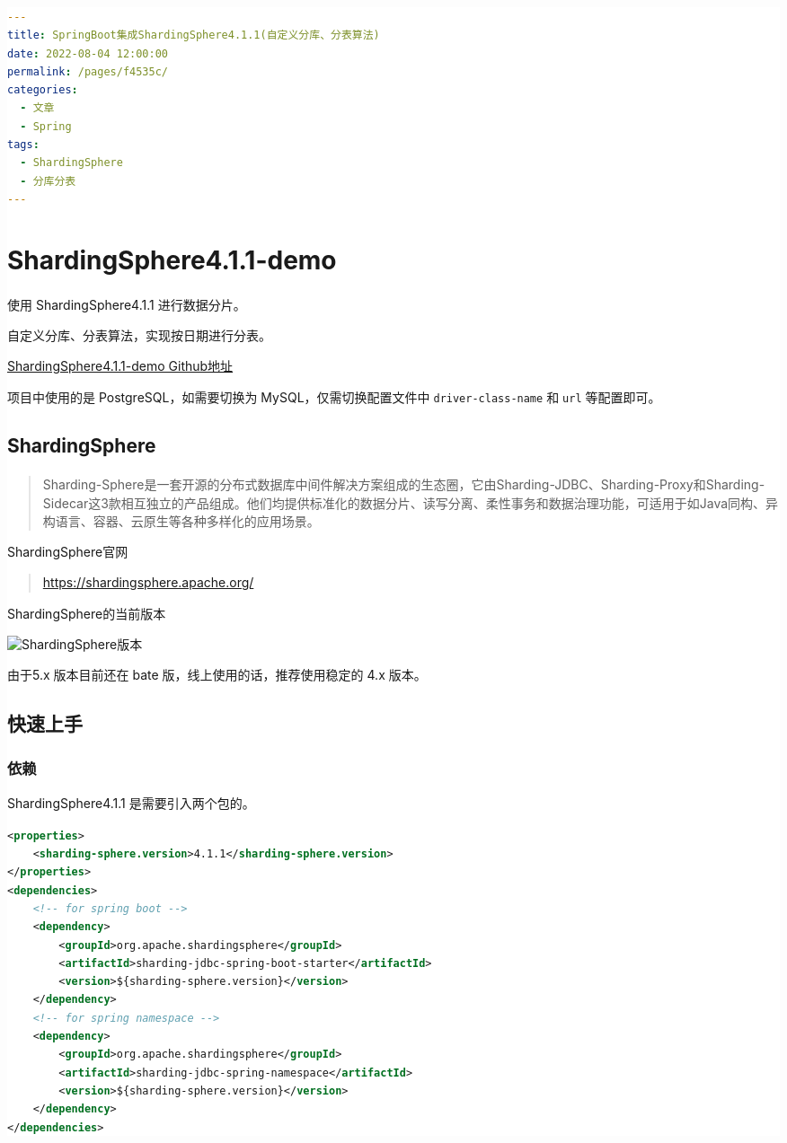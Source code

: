 ```yaml
---
title: SpringBoot集成ShardingSphere4.1.1(自定义分库、分表算法)
date: 2022-08-04 12:00:00
permalink: /pages/f4535c/
categories:
  - 文章
  - Spring
tags:
  - ShardingSphere
  - 分库分表
---
```

  
# ShardingSphere4.1.1-demo

使用 ShardingSphere4.1.1 进行数据分片。

自定义分库、分表算法，实现按日期进行分表。



[ShardingSphere4.1.1-demo Github地址](https://github.com/rcbb-cc/fast-start-guide)

项目中使用的是 PostgreSQL，如需要切换为 MySQL，仅需切换配置文件中 `driver-class-name` 和 `url` 等配置即可。

## ShardingSphere

> Sharding-Sphere是一套开源的分布式数据库中间件解决方案组成的生态圈，它由Sharding-JDBC、Sharding-Proxy和Sharding-Sidecar这3款相互独立的产品组成。他们均提供标准化的数据分片、读写分离、柔性事务和数据治理功能，可适用于如Java同构、异构语言、容器、云原生等各种多样化的应用场景。

ShardingSphere官网
> https://shardingsphere.apache.org/

ShardingSphere的当前版本

![ShardingSphere版本](https://rcbb-blog.oss-cn-guangzhou.aliyuncs.com/2021/09/20210917110446-a3c746.png?x-oss-process=style/yuantu_shuiyin)

由于5.x 版本目前还在 bate 版，线上使用的话，推荐使用稳定的 4.x 版本。

## 快速上手

### 依赖

ShardingSphere4.1.1 是需要引入两个包的。

~~~xml
<properties>
    <sharding-sphere.version>4.1.1</sharding-sphere.version>
</properties>
<dependencies>
    <!-- for spring boot -->
    <dependency>
        <groupId>org.apache.shardingsphere</groupId>
        <artifactId>sharding-jdbc-spring-boot-starter</artifactId>
        <version>${sharding-sphere.version}</version>
    </dependency>
    <!-- for spring namespace -->
    <dependency>
        <groupId>org.apache.shardingsphere</groupId>
        <artifactId>sharding-jdbc-spring-namespace</artifactId>
        <version>${sharding-sphere.version}</version>
    </dependency>
</dependencies>
~~~
